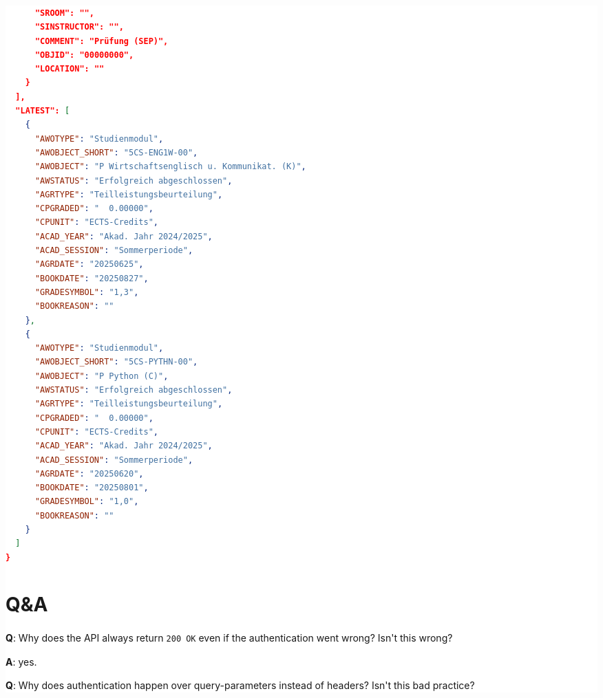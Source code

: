 ```json
      "SROOM": "",
      "SINSTRUCTOR": "",
      "COMMENT": "Prüfung (SEP)",
      "OBJID": "00000000",
      "LOCATION": ""
    }
  ],
  "LATEST": [
    {
      "AWOTYPE": "Studienmodul",
      "AWOBJECT_SHORT": "5CS-ENG1W-00",
      "AWOBJECT": "P Wirtschaftsenglisch u. Kommunikat. (K)",
      "AWSTATUS": "Erfolgreich abgeschlossen",
      "AGRTYPE": "Teilleistungsbeurteilung",
      "CPGRADED": "  0.00000",
      "CPUNIT": "ECTS-Credits",
      "ACAD_YEAR": "Akad. Jahr 2024/2025",
      "ACAD_SESSION": "Sommerperiode",
      "AGRDATE": "20250625",
      "BOOKDATE": "20250827",
      "GRADESYMBOL": "1,3",
      "BOOKREASON": ""
    },
    {
      "AWOTYPE": "Studienmodul",
      "AWOBJECT_SHORT": "5CS-PYTHN-00",
      "AWOBJECT": "P Python (C)",
      "AWSTATUS": "Erfolgreich abgeschlossen",
      "AGRTYPE": "Teilleistungsbeurteilung",
      "CPGRADED": "  0.00000",
      "CPUNIT": "ECTS-Credits",
      "ACAD_YEAR": "Akad. Jahr 2024/2025",
      "ACAD_SESSION": "Sommerperiode",
      "AGRDATE": "20250620",
      "BOOKDATE": "20250801",
      "GRADESYMBOL": "1,0",
      "BOOKREASON": ""
    }
  ]
}
```

# Q&A

**Q**: Why does the API always return `200 OK` even if the authentication went wrong? Isn't this wrong?

**A**: yes.

**Q**: Why does authentication happen over query-parameters instead of headers? Isn't this bad practice?

